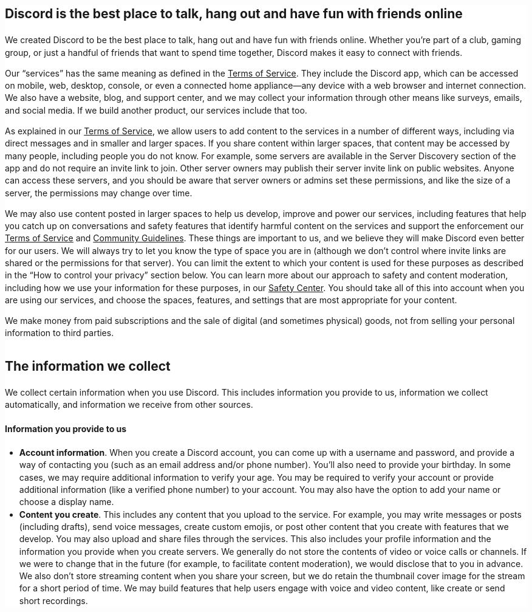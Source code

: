 Discord is the best place to talk, hang out and have fun with friends online
----------------------------------------------------------------------------

We created Discord to be the best place to talk, hang out and have fun with friends online. Whether you’re part of a club, gaming group, or just a handful of friends that want to spend time together, Discord makes it easy to connect with friends.

Our “services” has the same meaning as defined in the [Terms of Service](https://discord.com/terms). They include the Discord app, which can be accessed on mobile, web, desktop, console, or even a connected home appliance—any device with a web browser and internet connection. We also have a website, blog, and support center, and we may collect your information through other means like surveys, emails, and social media. If we build another product, our services include that too.

As explained in our [Terms of Service](https://discord.com/terms), we allow users to add content to the services in a number of different ways, including via direct messages and in smaller and larger spaces. If you share content within larger spaces, that content may be accessed by many people, including people you do not know. For example, some servers are available in the Server Discovery section of the app and do not require an invite link to join. Other server owners may publish their server invite link on public websites. Anyone can access these servers, and you should be aware that server owners or admins set these permissions, and like the size of a server, the permissions may change over time.

We may also use content posted in larger spaces to help us develop, improve and power our services, including features that help you catch up on conversations and safety features that identify harmful content on the services and support the enforcement our [Terms of Service](https://discord.com/terms) and [Community Guidelines](https://discord.com/guidelines). These things are important to us, and we believe they will make Discord even better for our users. We will always try to let you know the type of space you are in (although we don’t control where invite links are shared or the permissions for that server). You can limit the extent to which your content is used for these purposes as described in the “How to control your privacy” section below. You can learn more about our approach to safety and content moderation, including how we use your information for these purposes, in our [Safety Center](https://discord.com/safety/our-approach-to-content-moderation). You should take all of this into account when you are using our services, and choose the spaces, features, and settings that are most appropriate for your content.

We make money from paid subscriptions and the sale of digital (and sometimes physical) goods, not from selling your personal information to third parties.

The information we collect
--------------------------

We collect certain information when you use Discord. This includes information you provide to us, information we collect automatically, and information we receive from other sources.

#### Information you provide to us

* **Account information**. When you create a Discord account, you can come up with a username and password, and provide a way of contacting you (such as an email address and/or phone number). You’ll also need to provide your birthday. In some cases, we may require additional information to verify your age. You may be required to verify your account or provide additional information (like a verified phone number) to your account. You may also have the option to add your name or choose a display name.
* **Content you create**. This includes any content that you upload to the service. For example, you may write messages or posts (including drafts), send voice messages, create custom emojis, or post other content that you create with features that we develop. You may also upload and share files through the services. This also includes your profile information and the information you provide when you create servers. We generally do not store the contents of video or voice calls or channels. If we were to change that in the future (for example, to facilitate content moderation), we would disclose that to you in advance. We also don’t store streaming content when you share your screen, but we do retain the thumbnail cover image for the stream for a short period of time. We may build features that help users engage with voice and video content, like create or send short recordings.